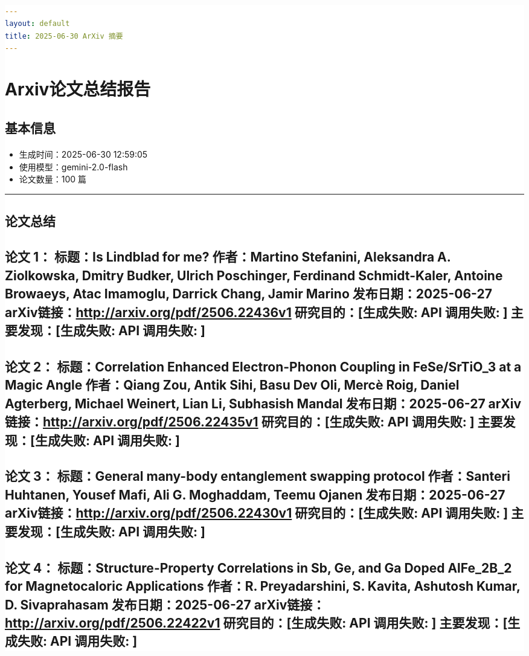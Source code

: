 ```yaml
---
layout: default
title: 2025-06-30 ArXiv 摘要
---
```


# Arxiv论文总结报告

## 基本信息
- 生成时间：2025-06-30 12:59:05
- 使用模型：gemini-2.0-flash
- 论文数量：100 篇

---

## 论文总结


论文 1：
标题：Is Lindblad for me?
作者：Martino Stefanini, Aleksandra A. Ziolkowska, Dmitry Budker, Ulrich Poschinger, Ferdinand Schmidt-Kaler, Antoine Browaeys, Atac Imamoglu, Darrick Chang, Jamir Marino
发布日期：2025-06-27
arXiv链接：http://arxiv.org/pdf/2506.22436v1
研究目的：[生成失败: API 调用失败: ]
主要发现：[生成失败: API 调用失败: ]
---

论文 2：
标题：Correlation Enhanced Electron-Phonon Coupling in FeSe/SrTiO$\_3$ at a Magic Angle
作者：Qiang Zou, Antik Sihi, Basu Dev Oli, Mercè Roig, Daniel Agterberg, Michael Weinert, Lian Li, Subhasish Mandal
发布日期：2025-06-27
arXiv链接：http://arxiv.org/pdf/2506.22435v1
研究目的：[生成失败: API 调用失败: ]
主要发现：[生成失败: API 调用失败: ]
---

论文 3：
标题：General many-body entanglement swapping protocol
作者：Santeri Huhtanen, Yousef Mafi, Ali G. Moghaddam, Teemu Ojanen
发布日期：2025-06-27
arXiv链接：http://arxiv.org/pdf/2506.22430v1
研究目的：[生成失败: API 调用失败: ]
主要发现：[生成失败: API 调用失败: ]
---

论文 4：
标题：Structure-Property Correlations in Sb, Ge, and Ga Doped AlFe$\_2$B$\_2$ for Magnetocaloric Applications
作者：R. Preyadarshini, S. Kavita, Ashutosh Kumar, D. Sivaprahasam
发布日期：2025-06-27
arXiv链接：http://arxiv.org/pdf/2506.22422v1
研究目的：[生成失败: API 调用失败: ]
主要发现：[生成失败: API 调用失败: ]
---
